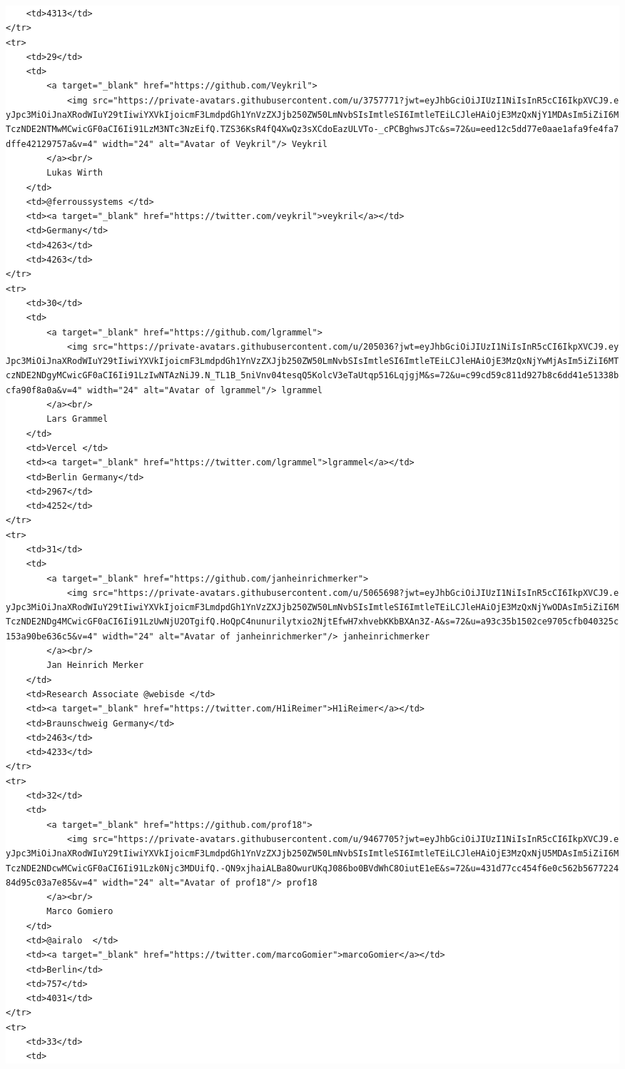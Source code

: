 		<td>4313</td>
	</tr>
	<tr>
		<td>29</td>
		<td>
			<a target="_blank" href="https://github.com/Veykril">
				<img src="https://private-avatars.githubusercontent.com/u/3757771?jwt=eyJhbGciOiJIUzI1NiIsInR5cCI6IkpXVCJ9.eyJpc3MiOiJnaXRodWIuY29tIiwiYXVkIjoicmF3LmdpdGh1YnVzZXJjb250ZW50LmNvbSIsImtleSI6ImtleTEiLCJleHAiOjE3MzQxNjY1MDAsIm5iZiI6MTczNDE2NTMwMCwicGF0aCI6Ii91LzM3NTc3NzEifQ.TZS36KsR4fQ4XwQz3sXCdoEazULVTo-_cPCBghwsJTc&s=72&u=eed12c5dd77e0aae1afa9fe4fa7dffe42129757a&v=4" width="24" alt="Avatar of Veykril"/> Veykril
			</a><br/>
			Lukas Wirth
		</td>
		<td>@ferroussystems </td>
		<td><a target="_blank" href="https://twitter.com/veykril">veykril</a></td>
		<td>Germany</td>
		<td>4263</td>
		<td>4263</td>
	</tr>
	<tr>
		<td>30</td>
		<td>
			<a target="_blank" href="https://github.com/lgrammel">
				<img src="https://private-avatars.githubusercontent.com/u/205036?jwt=eyJhbGciOiJIUzI1NiIsInR5cCI6IkpXVCJ9.eyJpc3MiOiJnaXRodWIuY29tIiwiYXVkIjoicmF3LmdpdGh1YnVzZXJjb250ZW50LmNvbSIsImtleSI6ImtleTEiLCJleHAiOjE3MzQxNjYwMjAsIm5iZiI6MTczNDE2NDgyMCwicGF0aCI6Ii91LzIwNTAzNiJ9.N_TL1B_5niVnv04tesqQ5KolcV3eTaUtqp516LqjgjM&s=72&u=c99cd59c811d927b8c6dd41e51338bcfa90f8a0a&v=4" width="24" alt="Avatar of lgrammel"/> lgrammel
			</a><br/>
			Lars Grammel
		</td>
		<td>Vercel </td>
		<td><a target="_blank" href="https://twitter.com/lgrammel">lgrammel</a></td>
		<td>Berlin Germany</td>
		<td>2967</td>
		<td>4252</td>
	</tr>
	<tr>
		<td>31</td>
		<td>
			<a target="_blank" href="https://github.com/janheinrichmerker">
				<img src="https://private-avatars.githubusercontent.com/u/5065698?jwt=eyJhbGciOiJIUzI1NiIsInR5cCI6IkpXVCJ9.eyJpc3MiOiJnaXRodWIuY29tIiwiYXVkIjoicmF3LmdpdGh1YnVzZXJjb250ZW50LmNvbSIsImtleSI6ImtleTEiLCJleHAiOjE3MzQxNjYwODAsIm5iZiI6MTczNDE2NDg4MCwicGF0aCI6Ii91LzUwNjU2OTgifQ.HoQpC4nunurilytxio2NjtEfwH7xhvebKKbBXAn3Z-A&s=72&u=a93c35b1502ce9705cfb040325c153a90be636c5&v=4" width="24" alt="Avatar of janheinrichmerker"/> janheinrichmerker
			</a><br/>
			Jan Heinrich Merker
		</td>
		<td>Research Associate @webisde </td>
		<td><a target="_blank" href="https://twitter.com/H1iReimer">H1iReimer</a></td>
		<td>Braunschweig Germany</td>
		<td>2463</td>
		<td>4233</td>
	</tr>
	<tr>
		<td>32</td>
		<td>
			<a target="_blank" href="https://github.com/prof18">
				<img src="https://private-avatars.githubusercontent.com/u/9467705?jwt=eyJhbGciOiJIUzI1NiIsInR5cCI6IkpXVCJ9.eyJpc3MiOiJnaXRodWIuY29tIiwiYXVkIjoicmF3LmdpdGh1YnVzZXJjb250ZW50LmNvbSIsImtleSI6ImtleTEiLCJleHAiOjE3MzQxNjU5MDAsIm5iZiI6MTczNDE2NDcwMCwicGF0aCI6Ii91Lzk0Njc3MDUifQ.-QN9xjhaiALBa8OwurUKqJ086bo0BVdWhC8OiutE1eE&s=72&u=431d77cc454f6e0c562b567722484d95c03a7e85&v=4" width="24" alt="Avatar of prof18"/> prof18
			</a><br/>
			Marco Gomiero
		</td>
		<td>@airalo  </td>
		<td><a target="_blank" href="https://twitter.com/marcoGomier">marcoGomier</a></td>
		<td>Berlin</td>
		<td>757</td>
		<td>4031</td>
	</tr>
	<tr>
		<td>33</td>
		<td>